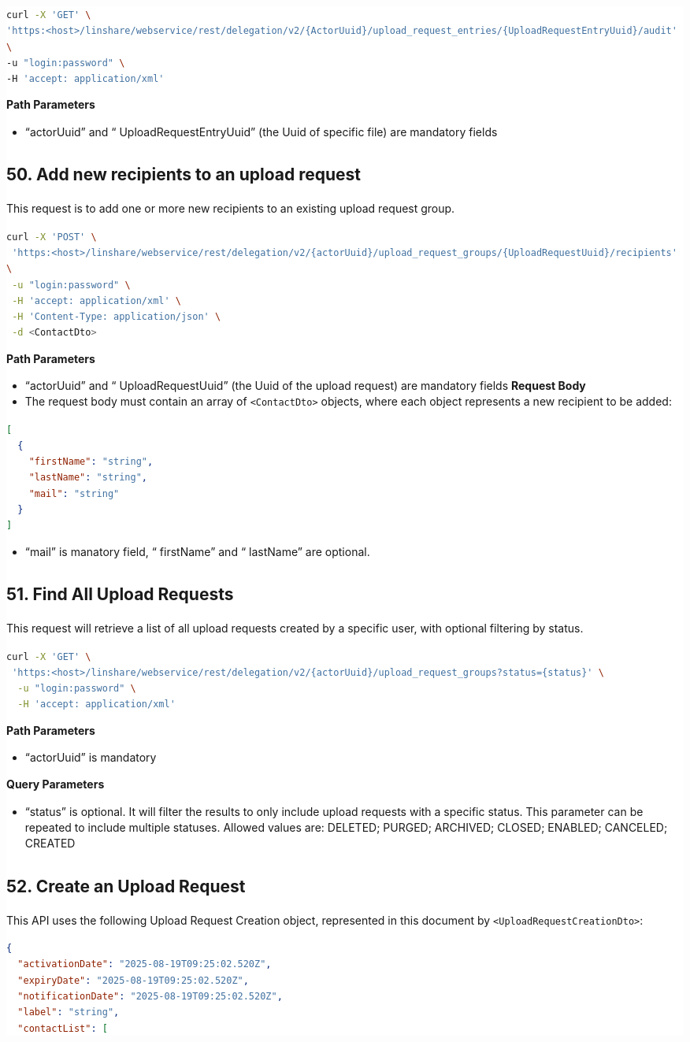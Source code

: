 ```bash
curl -X 'GET' \
'https:<host>/linshare/webservice/rest/delegation/v2/{ActorUuid}/upload_request_entries/{UploadRequestEntryUuid}/audit' \
-u "login:password" \
-H 'accept: application/xml'
```
**Path Parameters**
* “actorUuid” and “ UploadRequestEntryUuid” (the Uuid of specific file) are mandatory fields
## 50. Add new recipients to an upload request
This request is to add one or more new recipients to an existing upload request group. 
```bash
curl -X 'POST' \
 'https:<host>/linshare/webservice/rest/delegation/v2/{actorUuid}/upload_request_groups/{UploadRequestUuid}/recipients' \
 -u "login:password" \
 -H 'accept: application/xml' \
 -H 'Content-Type: application/json' \
 -d <ContactDto>
```
**Path Parameters**
* “actorUuid” and “ UploadRequestUuid” (the Uuid of the upload request) are mandatory fields
**Request Body**
* The request body must contain an array of `<ContactDto>` objects, where each object represents a new recipient to be added:
```json
[
  {
    "firstName": "string",
    "lastName": "string",
    "mail": "string"
  }
]
```
* “mail” is manatory field, “ firstName” and “ lastName” are optional.
## 51. Find All Upload Requests
This request will retrieve a list of all upload requests created by a specific user, with optional filtering by status.
```bash
curl -X 'GET' \
 'https:<host>/linshare/webservice/rest/delegation/v2/{actorUuid}/upload_request_groups?status={status}' \
  -u "login:password" \
  -H 'accept: application/xml'
```
**Path Parameters**
* “actorUuid” is mandatory

**Query Parameters**
*  “status” is optional. It will filter the results to only include upload requests with a specific status. This parameter can be repeated to include multiple statuses. Allowed values are: DELETED; PURGED; ARCHIVED; CLOSED; ENABLED; CANCELED; CREATED
## 52. Create an Upload Request
This API uses the following Upload Request Creation object, represented in this document by `<UploadRequestCreationDto>`:
```json
{
  "activationDate": "2025-08-19T09:25:02.520Z",
  "expiryDate": "2025-08-19T09:25:02.520Z",
  "notificationDate": "2025-08-19T09:25:02.520Z",
  "label": "string",
  "contactList": [
```